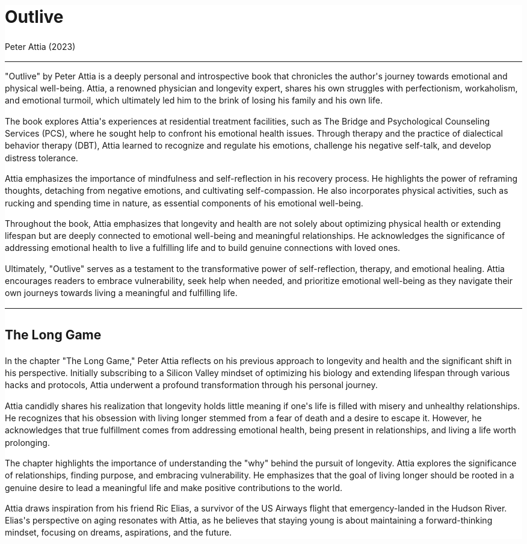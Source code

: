 # Outlive
Peter Attia (2023)

***

"Outlive" by Peter Attia is a deeply personal and introspective book that chronicles the author's journey towards emotional and physical well-being. Attia, a renowned physician and longevity expert, shares his own struggles with perfectionism, workaholism, and emotional turmoil, which ultimately led him to the brink of losing his family and his own life.

The book explores Attia's experiences at residential treatment facilities, such as The Bridge and Psychological Counseling Services (PCS), where he sought help to confront his emotional health issues. Through therapy and the practice of dialectical behavior therapy (DBT), Attia learned to recognize and regulate his emotions, challenge his negative self-talk, and develop distress tolerance.

Attia emphasizes the importance of mindfulness and self-reflection in his recovery process. He highlights the power of reframing thoughts, detaching from negative emotions, and cultivating self-compassion. He also incorporates physical activities, such as rucking and spending time in nature, as essential components of his emotional well-being.

Throughout the book, Attia emphasizes that longevity and health are not solely about optimizing physical health or extending lifespan but are deeply connected to emotional well-being and meaningful relationships. He acknowledges the significance of addressing emotional health to live a fulfilling life and to build genuine connections with loved ones.

Ultimately, "Outlive" serves as a testament to the transformative power of self-reflection, therapy, and emotional healing. Attia encourages readers to embrace vulnerability, seek help when needed, and prioritize emotional well-being as they navigate their own journeys towards living a meaningful and fulfilling life.

***


##  The Long Game
In the chapter "The Long Game," Peter Attia reflects on his previous approach to longevity and health and the significant shift in his perspective. Initially subscribing to a Silicon Valley mindset of optimizing his biology and extending lifespan through various hacks and protocols, Attia underwent a profound transformation through his personal journey.

Attia candidly shares his realization that longevity holds little meaning if one's life is filled with misery and unhealthy relationships. He recognizes that his obsession with living longer stemmed from a fear of death and a desire to escape it. However, he acknowledges that true fulfillment comes from addressing emotional health, being present in relationships, and living a life worth prolonging.

The chapter highlights the importance of understanding the "why" behind the pursuit of longevity. Attia explores the significance of relationships, finding purpose, and embracing vulnerability. He emphasizes that the goal of living longer should be rooted in a genuine desire to lead a meaningful life and make positive contributions to the world.

Attia draws inspiration from his friend Ric Elias, a survivor of the US Airways flight that emergency-landed in the Hudson River. Elias's perspective on aging resonates with Attia, as he believes that staying young is about maintaining a forward-thinking mindset, focusing on dreams, aspirations, and the future.
